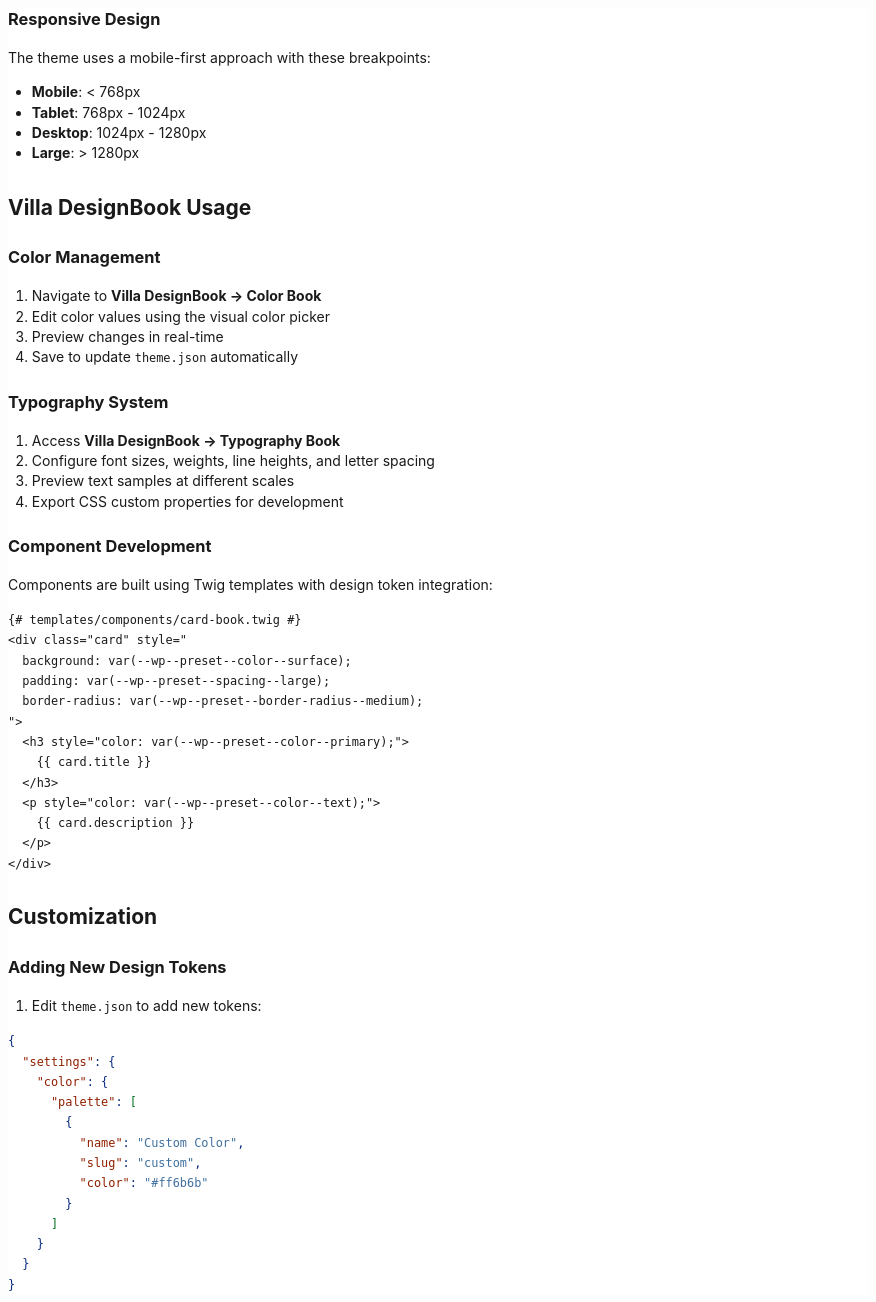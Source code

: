 ### Responsive Design

The theme uses a mobile-first approach with these breakpoints:

- **Mobile**: < 768px
- **Tablet**: 768px - 1024px  
- **Desktop**: 1024px - 1280px
- **Large**: > 1280px

## Villa DesignBook Usage

### Color Management

1. Navigate to **Villa DesignBook → Color Book**
2. Edit color values using the visual color picker
3. Preview changes in real-time
4. Save to update `theme.json` automatically

### Typography System

1. Access **Villa DesignBook → Typography Book**
2. Configure font sizes, weights, line heights, and letter spacing
3. Preview text samples at different scales
4. Export CSS custom properties for development

### Component Development

Components are built using Twig templates with design token integration:

```twig
{# templates/components/card-book.twig #}
<div class="card" style="
  background: var(--wp--preset--color--surface);
  padding: var(--wp--preset--spacing--large);
  border-radius: var(--wp--preset--border-radius--medium);
">
  <h3 style="color: var(--wp--preset--color--primary);">
    {{ card.title }}
  </h3>
  <p style="color: var(--wp--preset--color--text);">
    {{ card.description }}
  </p>
</div>
```

## Customization

### Adding New Design Tokens

1. Edit `theme.json` to add new tokens:
```json
{
  "settings": {
    "color": {
      "palette": [
        {
          "name": "Custom Color",
          "slug": "custom",
          "color": "#ff6b6b"
        }
      ]
    }
  }
}
```